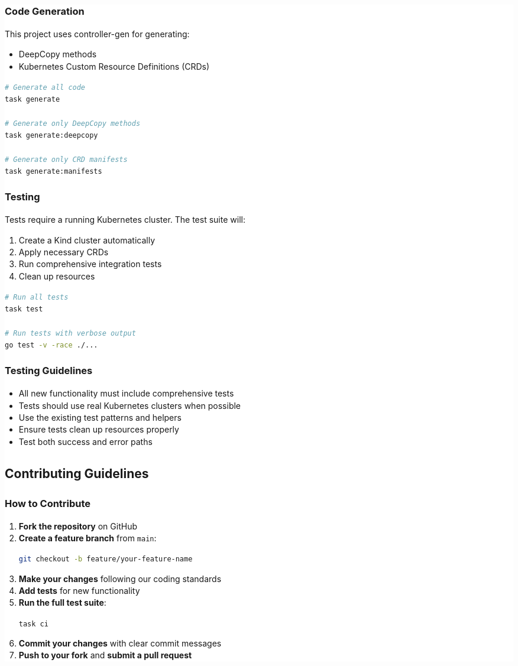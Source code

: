 ### Code Generation

This project uses controller-gen for generating:

- DeepCopy methods
- Kubernetes Custom Resource Definitions (CRDs)

```bash
# Generate all code
task generate

# Generate only DeepCopy methods
task generate:deepcopy

# Generate only CRD manifests
task generate:manifests
```

### Testing

Tests require a running Kubernetes cluster. The test suite will:

1. Create a Kind cluster automatically
2. Apply necessary CRDs
3. Run comprehensive integration tests
4. Clean up resources

```bash
# Run all tests
task test

# Run tests with verbose output
go test -v -race ./...
```

### Testing Guidelines

- All new functionality must include comprehensive tests
- Tests should use real Kubernetes clusters when possible
- Use the existing test patterns and helpers
- Ensure tests clean up resources properly
- Test both success and error paths

## Contributing Guidelines

### How to Contribute

1. **Fork the repository** on GitHub
2. **Create a feature branch** from `main`:
   ```bash
   git checkout -b feature/your-feature-name
   ```
3. **Make your changes** following our coding standards
4. **Add tests** for new functionality
5. **Run the full test suite**:
   ```bash
   task ci
   ```
6. **Commit your changes** with clear commit messages
7. **Push to your fork** and **submit a pull request**
